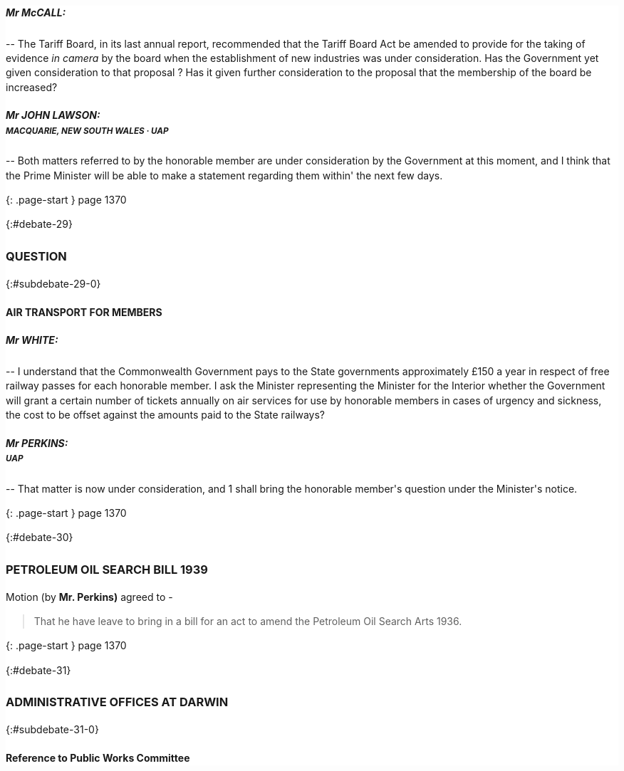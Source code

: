##### Mr McCALL:

-- The Tariff Board, in its last annual report, recommended that the Tariff Board Act be amended to provide for the taking of evidence  *in camera*  by the board when the establishment of new industries was under consideration. Has the Government yet given consideration to that proposal ? Has it given further consideration to the proposal that the membership of the board be increased? 

##### Mr JOHN LAWSON:<br><small class="text-muted">MACQUARIE, NEW SOUTH WALES &middot; UAP</small>

-- Both matters referred to by the honorable member are under consideration by the Government at this moment, and I think that the Prime Minister will be able to make a statement regarding them within' the next few days. 

{: .page-start }
page 1370

{:#debate-29}
### QUESTION

{:#subdebate-29-0}
#### AIR TRANSPORT FOR MEMBERS

##### Mr WHITE:

-- I understand that the Commonwealth Government pays to the State governments approximately £150 a year in respect of free railway passes for each honorable member. I ask the Minister representing the Minister for the Interior whether the Government will grant a certain number of tickets annually on air services for use by honorable members in cases of urgency and sickness, the cost to be offset against the amounts paid to the State railways? 

##### Mr PERKINS:<br><small class="text-muted">UAP</small>

-- That matter is now under consideration, and 1 shall bring the honorable member's question under the Minister's notice. 

{: .page-start }
page 1370

{:#debate-30}
### PETROLEUM OIL SEARCH BILL 1939

Motion (by  **Mr. Perkins)**  agreed to - 

  >That he have leave to bring in a bill for an act to amend the Petroleum Oil Search Arts 1936. 

{: .page-start }
page 1370

{:#debate-31}
### ADMINISTRATIVE OFFICES AT DARWIN

{:#subdebate-31-0}
#### Reference to Public Works Committee
